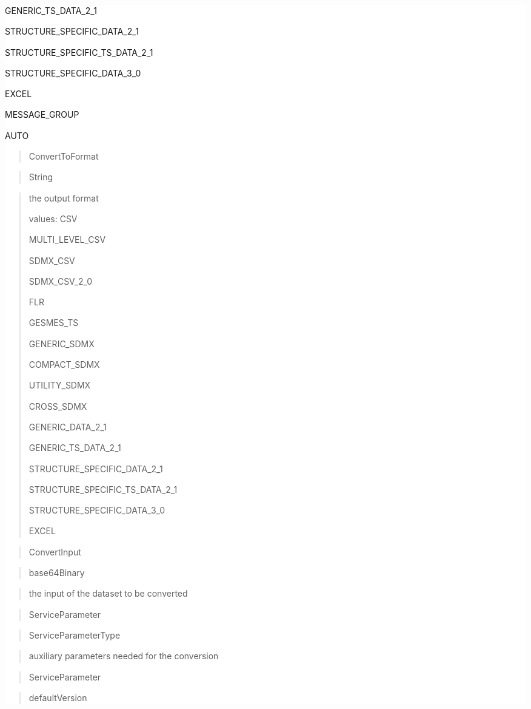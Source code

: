 <p>GENERIC_TS_DATA_2_1</p>
<p>STRUCTURE_SPECIFIC_DATA_2_1</p>
<p>STRUCTURE_SPECIFIC_TS_DATA_2_1</p>
<p>STRUCTURE_SPECIFIC_DATA_3_0</p>
<p>EXCEL</p>
<p>MESSAGE_GROUP</p>
<p>AUTO</p>
</blockquote></td>
</tr>
<tr>
<td style="text-align: left;"><blockquote>
<p>ConvertToFormat</p>
</blockquote></td>
<td style="text-align: left;"><blockquote>
<p>String</p>
</blockquote></td>
<td style="text-align: left;"><blockquote>
<p>the output format</p>
<p>values: CSV</p>
<p>MULTI_LEVEL_CSV</p>
<p>SDMX_CSV</p>
<p>SDMX_CSV_2_0</p>
<p>FLR</p>
<p>GESMES_TS</p>
<p>GENERIC_SDMX</p>
<p>COMPACT_SDMX</p>
<p>UTILITY_SDMX</p>
<p>CROSS_SDMX</p>
<p>GENERIC_DATA_2_1</p>
<p>GENERIC_TS_DATA_2_1</p>
<p>STRUCTURE_SPECIFIC_DATA_2_1</p>
<p>STRUCTURE_SPECIFIC_TS_DATA_2_1</p>
<p>STRUCTURE_SPECIFIC_DATA_3_0</p>
<p>EXCEL</p>
</blockquote></td>
</tr>
<tr>
<td style="text-align: left;"><blockquote>
<p>ConvertInput</p>
</blockquote></td>
<td style="text-align: left;"><blockquote>
<p>base64Binary</p>
</blockquote></td>
<td style="text-align: left;"><blockquote>
<p>the input of the dataset to be converted</p>
</blockquote></td>
</tr>
<tr>
<td style="text-align: left;"><blockquote>
<p>ServiceParameter</p>
</blockquote></td>
<td style="text-align: left;"><blockquote>
<p>ServiceParameterType</p>
</blockquote></td>
<td style="text-align: left;"><blockquote>
<p>auxiliary parameters needed for the conversion</p>
</blockquote></td>
</tr>
<tr>
<td style="text-align: left;"><blockquote>
<p>ServiceParameter</p>
</blockquote></td>
<td style="text-align: left;"><blockquote>
<p>defaultVersion</p>